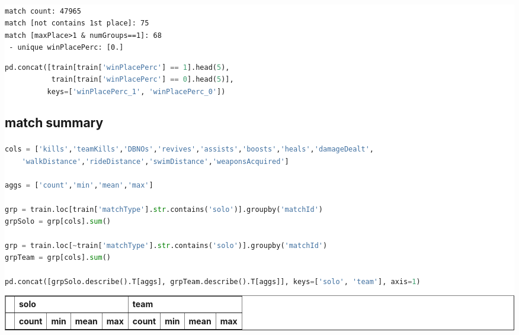     match count: 47965
    match [not contains 1st place]: 75
    match [maxPlace>1 & numGroups==1]: 68
     - unique winPlacePerc: [0.]



```python
pd.concat([train[train['winPlacePerc'] == 1].head(5),
           train[train['winPlacePerc'] == 0].head(5)],
          keys=['winPlacePerc_1', 'winPlacePerc_0'])
```

## match summary


```python
cols = ['kills','teamKills','DBNOs','revives','assists','boosts','heals','damageDealt',
    'walkDistance','rideDistance','swimDistance','weaponsAcquired']

aggs = ['count','min','mean','max']

grp = train.loc[train['matchType'].str.contains('solo')].groupby('matchId')
grpSolo = grp[cols].sum()

grp = train.loc[~train['matchType'].str.contains('solo')].groupby('matchId')
grpTeam = grp[cols].sum()

pd.concat([grpSolo.describe().T[aggs], grpTeam.describe().T[aggs]], keys=['solo', 'team'], axis=1)
```




<div>
<style scoped>
    .dataframe tbody tr th:only-of-type {
        vertical-align: middle;
    }

    .dataframe tbody tr th {
        vertical-align: top;
    }

    .dataframe thead tr th {
        text-align: left;
    }
</style>
<table border="1" class="dataframe">
  <thead>
    <tr>
      <th></th>
      <th colspan="4" halign="left">solo</th>
      <th colspan="4" halign="left">team</th>
    </tr>
    <tr>
      <th></th>
      <th>count</th>
      <th>min</th>
      <th>mean</th>
      <th>max</th>
      <th>count</th>
      <th>min</th>
      <th>mean</th>
      <th>max</th>
    </tr>
  </thead>
  <tbody>
    <tr>